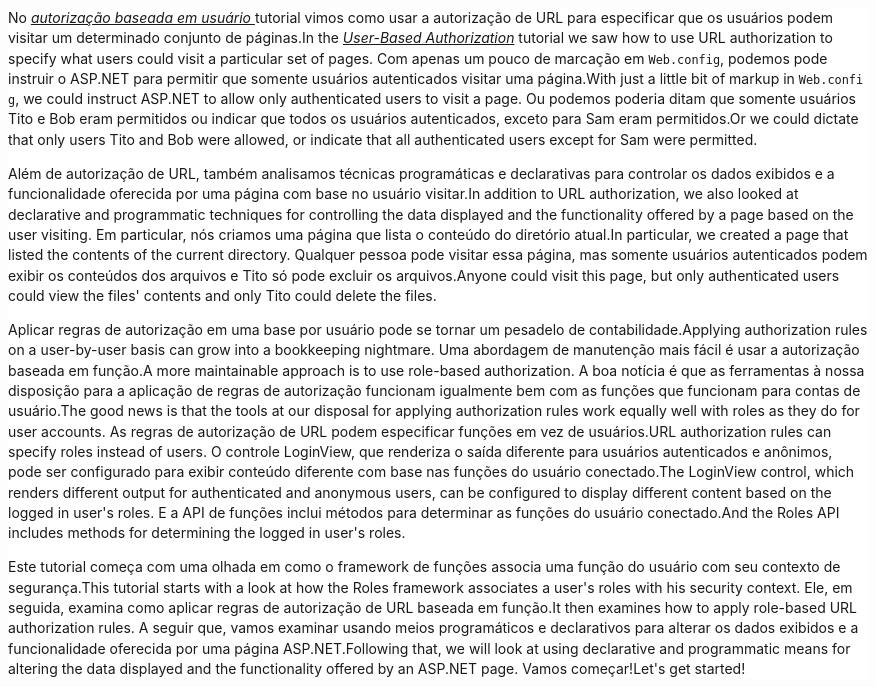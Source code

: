<span data-ttu-id="38e5a-111">No <a id="_msoanchor_1"> </a> [ *autorização baseada em usuário* ](../membership/user-based-authorization-cs.md) tutorial vimos como usar a autorização de URL para especificar que os usuários podem visitar um determinado conjunto de páginas.</span><span class="sxs-lookup"><span data-stu-id="38e5a-111">In the <a id="_msoanchor_1"></a>[*User-Based Authorization*](../membership/user-based-authorization-cs.md) tutorial we saw how to use URL authorization to specify what users could visit a particular set of pages.</span></span> <span data-ttu-id="38e5a-112">Com apenas um pouco de marcação em `Web.config`, podemos pode instruir o ASP.NET para permitir que somente usuários autenticados visitar uma página.</span><span class="sxs-lookup"><span data-stu-id="38e5a-112">With just a little bit of markup in `Web.config`, we could instruct ASP.NET to allow only authenticated users to visit a page.</span></span> <span data-ttu-id="38e5a-113">Ou podemos poderia ditam que somente usuários Tito e Bob eram permitidos ou indicar que todos os usuários autenticados, exceto para Sam eram permitidos.</span><span class="sxs-lookup"><span data-stu-id="38e5a-113">Or we could dictate that only users Tito and Bob were allowed, or indicate that all authenticated users except for Sam were permitted.</span></span>

<span data-ttu-id="38e5a-114">Além de autorização de URL, também analisamos técnicas programáticas e declarativas para controlar os dados exibidos e a funcionalidade oferecida por uma página com base no usuário visitar.</span><span class="sxs-lookup"><span data-stu-id="38e5a-114">In addition to URL authorization, we also looked at declarative and programmatic techniques for controlling the data displayed and the functionality offered by a page based on the user visiting.</span></span> <span data-ttu-id="38e5a-115">Em particular, nós criamos uma página que lista o conteúdo do diretório atual.</span><span class="sxs-lookup"><span data-stu-id="38e5a-115">In particular, we created a page that listed the contents of the current directory.</span></span> <span data-ttu-id="38e5a-116">Qualquer pessoa pode visitar essa página, mas somente usuários autenticados podem exibir os conteúdos dos arquivos e Tito só pode excluir os arquivos.</span><span class="sxs-lookup"><span data-stu-id="38e5a-116">Anyone could visit this page, but only authenticated users could view the files' contents and only Tito could delete the files.</span></span>

<span data-ttu-id="38e5a-117">Aplicar regras de autorização em uma base por usuário pode se tornar um pesadelo de contabilidade.</span><span class="sxs-lookup"><span data-stu-id="38e5a-117">Applying authorization rules on a user-by-user basis can grow into a bookkeeping nightmare.</span></span> <span data-ttu-id="38e5a-118">Uma abordagem de manutenção mais fácil é usar a autorização baseada em função.</span><span class="sxs-lookup"><span data-stu-id="38e5a-118">A more maintainable approach is to use role-based authorization.</span></span> <span data-ttu-id="38e5a-119">A boa notícia é que as ferramentas à nossa disposição para a aplicação de regras de autorização funcionam igualmente bem com as funções que funcionam para contas de usuário.</span><span class="sxs-lookup"><span data-stu-id="38e5a-119">The good news is that the tools at our disposal for applying authorization rules work equally well with roles as they do for user accounts.</span></span> <span data-ttu-id="38e5a-120">As regras de autorização de URL podem especificar funções em vez de usuários.</span><span class="sxs-lookup"><span data-stu-id="38e5a-120">URL authorization rules can specify roles instead of users.</span></span> <span data-ttu-id="38e5a-121">O controle LoginView, que renderiza o saída diferente para usuários autenticados e anônimos, pode ser configurado para exibir conteúdo diferente com base nas funções do usuário conectado.</span><span class="sxs-lookup"><span data-stu-id="38e5a-121">The LoginView control, which renders different output for authenticated and anonymous users, can be configured to display different content based on the logged in user's roles.</span></span> <span data-ttu-id="38e5a-122">E a API de funções inclui métodos para determinar as funções do usuário conectado.</span><span class="sxs-lookup"><span data-stu-id="38e5a-122">And the Roles API includes methods for determining the logged in user's roles.</span></span>

<span data-ttu-id="38e5a-123">Este tutorial começa com uma olhada em como o framework de funções associa uma função do usuário com seu contexto de segurança.</span><span class="sxs-lookup"><span data-stu-id="38e5a-123">This tutorial starts with a look at how the Roles framework associates a user's roles with his security context.</span></span> <span data-ttu-id="38e5a-124">Ele, em seguida, examina como aplicar regras de autorização de URL baseada em função.</span><span class="sxs-lookup"><span data-stu-id="38e5a-124">It then examines how to apply role-based URL authorization rules.</span></span> <span data-ttu-id="38e5a-125">A seguir que, vamos examinar usando meios programáticos e declarativos para alterar os dados exibidos e a funcionalidade oferecida por uma página ASP.NET.</span><span class="sxs-lookup"><span data-stu-id="38e5a-125">Following that, we will look at using declarative and programmatic means for altering the data displayed and the functionality offered by an ASP.NET page.</span></span> <span data-ttu-id="38e5a-126">Vamos começar!</span><span class="sxs-lookup"><span data-stu-id="38e5a-126">Let's get started!</span></span>
